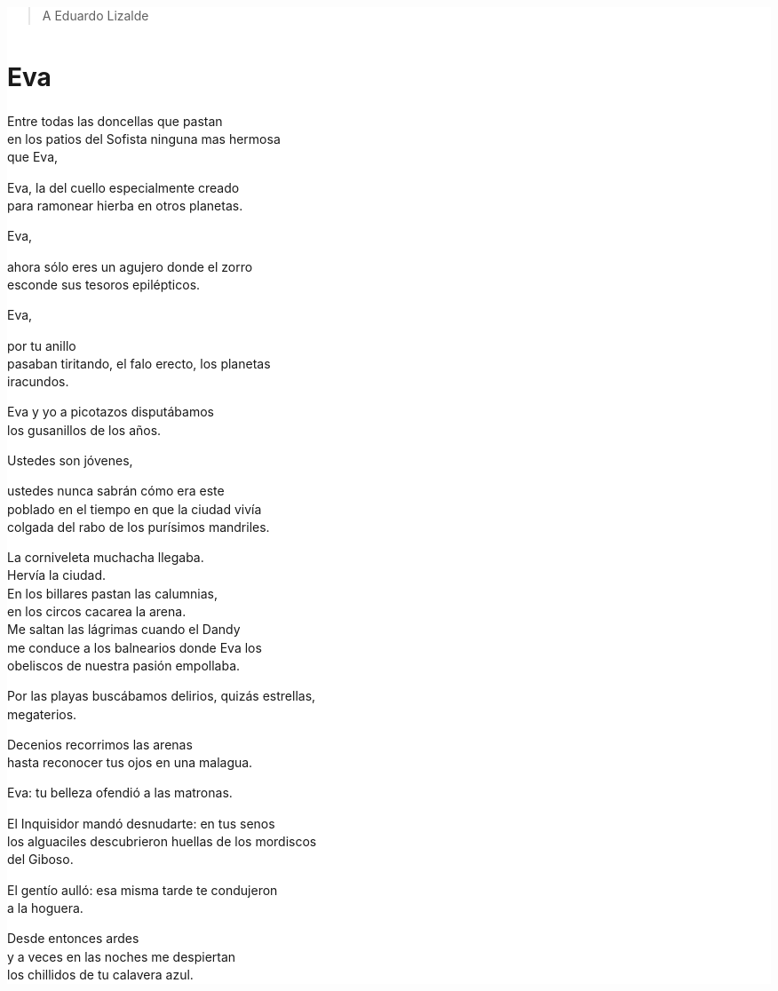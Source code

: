 > A Eduardo Lizalde


# Eva

Entre  todas las doncellas que pastan  
en los patios del Sofista ninguna mas hermosa  
que Eva,  

Eva, la del cuello especialmente creado  
para ramonear hierba en otros planetas.  

Eva,  

ahora sólo eres un agujero donde el zorro  
esconde sus tesoros epilépticos.  

Eva,  

por tu anillo  
pasaban tiritando, el falo erecto, los planetas  
iracundos.  

Eva y yo a picotazos disputábamos  
los gusanillos de los años.  

Ustedes son jóvenes,  

ustedes nunca sabrán cómo era este  
poblado en el tiempo en que la ciudad vivía  
colgada del rabo de los purísimos mandriles.  

La corniveleta muchacha llegaba.  
Hervía la ciudad.  
En los billares pastan las calumnias,  
en los circos cacarea la arena.  
Me saltan las lágrimas cuando el Dandy  
me conduce a los balnearios donde Eva los  
obeliscos de nuestra pasión empollaba.  

Por las playas buscábamos delirios, quizás estrellas,  
megaterios.

Decenios recorrimos las arenas  
hasta reconocer tus ojos en una malagua.  

Eva: tu belleza ofendió a las matronas.  

El Inquisidor mandó desnudarte: en tus senos  
los alguaciles descubrieron huellas de los mordiscos  
del Giboso.  

El gentío aulló: esa misma tarde te condujeron  
a la hoguera.  

Desde entonces ardes  
y a veces en las noches me despiertan  
los chillidos de tu calavera azul.  

